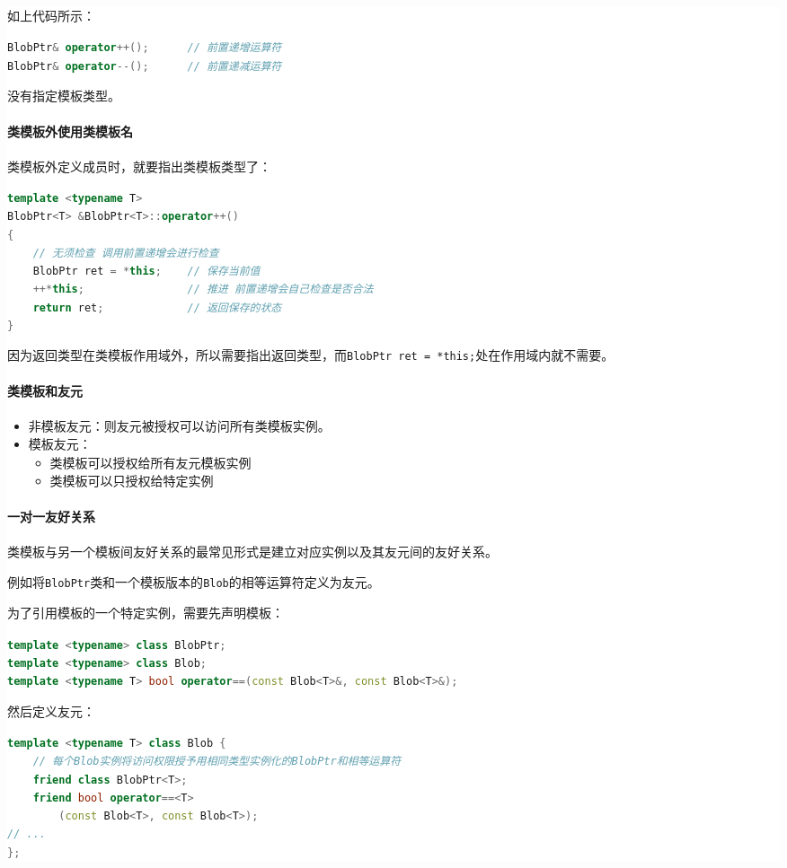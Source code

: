 如上代码所示：

```cpp
BlobPtr& operator++();      // 前置递增运算符
BlobPtr& operator--();      // 前置递减运算符
```
没有指定模板类型。

#### 类模板外使用类模板名

类模板外定义成员时，就要指出类模板类型了：

```cpp
template <typename T>
BlobPtr<T> &BlobPtr<T>::operator++()
{
    // 无须检查 调用前置递增会进行检查
    BlobPtr ret = *this;    // 保存当前值
    ++*this;                // 推进 前置递增会自己检查是否合法
    return ret;             // 返回保存的状态
}
```

因为返回类型在类模板作用域外，所以需要指出返回类型，而`BlobPtr ret = *this;`处在作用域内就不需要。

#### 类模板和友元

- 非模板友元：则友元被授权可以访问所有类模板实例。
- 模板友元：
  - 类模板可以授权给所有友元模板实例
  - 类模板可以只授权给特定实例

#### 一对一友好关系

类模板与另一个模板间友好关系的最常见形式是建立对应实例以及其友元间的友好关系。

例如将`BlobPtr`类和一个模板版本的`Blob`的相等运算符定义为友元。

为了引用模板的一个特定实例，需要先声明模板：

```cpp
template <typename> class BlobPtr;
template <typename> class Blob;
template <typename T> bool operator==(const Blob<T>&, const Blob<T>&);
```

然后定义友元：

```cpp
template <typename T> class Blob {
    // 每个Blob实例将访问权限授予用相同类型实例化的BlobPtr和相等运算符
    friend class BlobPtr<T>;
    friend bool operator==<T>
        (const Blob<T>, const Blob<T>);
// ...
};
```

